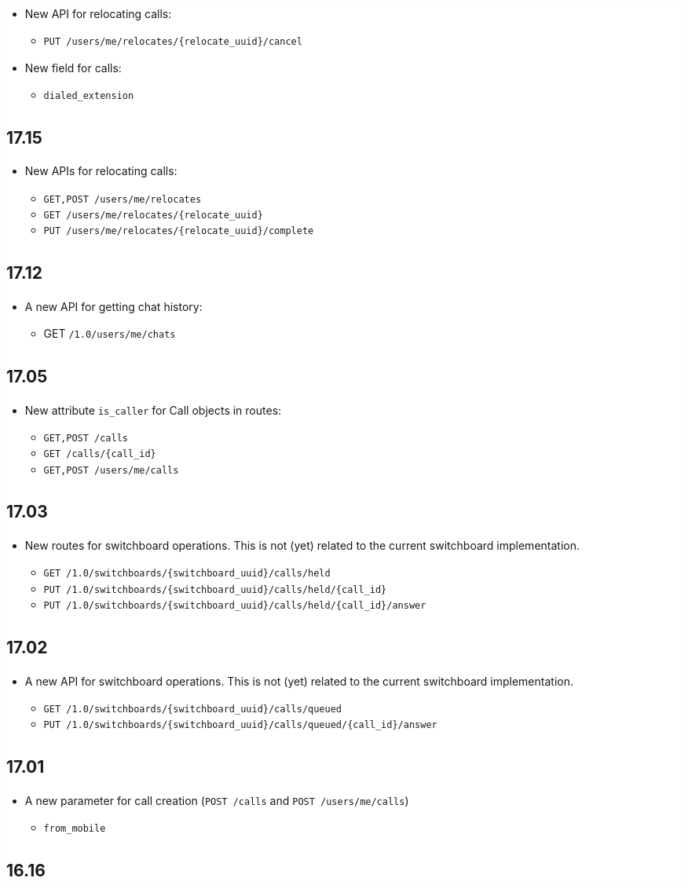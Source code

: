 * New API for relocating calls:

  * `PUT /users/me/relocates/{relocate_uuid}/cancel`

* New field for calls:

  * `dialed_extension`

## 17.15

* New APIs for relocating calls:

  * `GET,POST /users/me/relocates`
  * `GET /users/me/relocates/{relocate_uuid}`
  * `PUT /users/me/relocates/{relocate_uuid}/complete`

## 17.12

* A new API for getting chat history:

  * GET `/1.0/users/me/chats`

## 17.05

* New attribute `is_caller` for Call objects in routes:

  * `GET,POST /calls`
  * `GET /calls/{call_id}`
  * `GET,POST /users/me/calls`

## 17.03

* New routes for switchboard operations. This is not (yet) related to the current switchboard
  implementation.

  * `GET /1.0/switchboards/{switchboard_uuid}/calls/held`
  * `PUT /1.0/switchboards/{switchboard_uuid}/calls/held/{call_id}`
  * `PUT /1.0/switchboards/{switchboard_uuid}/calls/held/{call_id}/answer`

## 17.02

* A new API for switchboard operations. This is not (yet) related to the current switchboard
  implementation.

  * `GET /1.0/switchboards/{switchboard_uuid}/calls/queued`
  * `PUT /1.0/switchboards/{switchboard_uuid}/calls/queued/{call_id}/answer`

## 17.01

* A new parameter for call creation (`POST /calls` and `POST /users/me/calls`)

  * `from_mobile`

## 16.16
